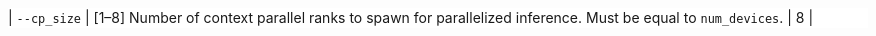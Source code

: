 | `--cp_size`                   | [1–8] Number of context parallel ranks to spawn for parallelized inference. Must be equal to `num_devices`. | 8 |
